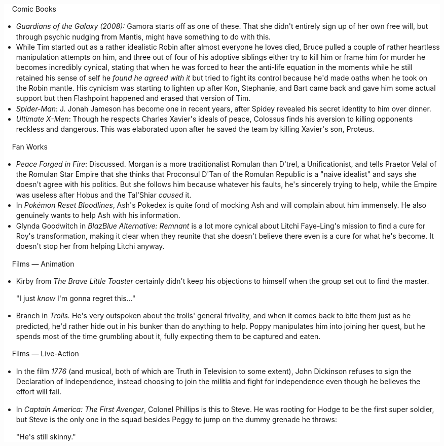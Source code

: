     Comic Books 

-   _Guardians of the Galaxy (2008):_ Gamora starts off as one of these. That she didn't entirely sign up of her own free will, but through psychic nudging from Mantis, might have something to do with this.
-   While Tim started out as a rather idealistic Robin after almost everyone he loves died, Bruce pulled a couple of rather heartless manipulation attempts on him, and three out of four of his adoptive siblings either try to kill him or frame him for murder he becomes incredibly cynical, stating that when he was forced to hear the anti-life equation in the moments while he still retained his sense of self he _found he agreed with it_ but tried to fight its control because he'd made oaths when he took on the Robin mantle. His cynicism was starting to lighten up after Kon, Stephanie, and Bart came back and gave him some actual support but then Flashpoint happened and erased that version of Tim.
-   _Spider-Man_: J. Jonah Jameson has become one in recent years, after Spidey revealed his secret identity to him over dinner.
-   _Ultimate X-Men_: Though he respects Charles Xavier's ideals of peace, Colossus finds his aversion to killing opponents reckless and dangerous. This was elaborated upon after he saved the team by killing Xavier's son, Proteus.

    Fan Works 

-   _Peace Forged in Fire_: Discussed. Morgan is a more traditionalist Romulan than D'trel, a Unificationist, and tells Praetor Velal of the Romulan Star Empire that she thinks that Proconsul D'Tan of the Romulan Republic is a "naive idealist" and says she doesn't agree with his politics. But she follows him because whatever his faults, he's sincerely trying to help, while the Empire was useless after Hobus and the Tal'Shiar _caused_ it.
-   In _Pokémon Reset Bloodlines_, Ash's Pokedex is quite fond of mocking Ash and will complain about him immensely. He also genuinely wants to help Ash with his information.
-   Glynda Goodwitch in _BlazBlue Alternative: Remnant_ is a lot more cynical about Litchi Faye-Ling's mission to find a cure for Roy's transformation, making it clear when they reunite that she doesn't believe there even is a cure for what he's become. It doesn't stop her from helping Litchi anyway.

    Films — Animation 

-   Kirby from _The Brave Little Toaster_ certainly didn't keep his objections to himself when the group set out to find the master.
    
    "I just _know_ I'm gonna regret this..."
    
-   Branch in _Trolls._ He's very outspoken about the trolls' general frivolity, and when it comes back to bite them just as he predicted, he'd rather hide out in his bunker than do anything to help. Poppy manipulates him into joining her quest, but he spends most of the time grumbling about it, fully expecting them to be captured and eaten.

    Films — Live-Action 

-   In the film _1776_ (and musical, both of which are Truth in Television to some extent), John Dickinson refuses to sign the Declaration of Independence, instead choosing to join the militia and fight for independence even though he believes the effort will fail.
-   In _Captain America: The First Avenger_, Colonel Phillips is this to Steve. He was rooting for Hodge to be the first super soldier, but Steve is the only one in the squad besides Peggy to jump on the dummy grenade he throws:
    
    "He's still skinny."
    